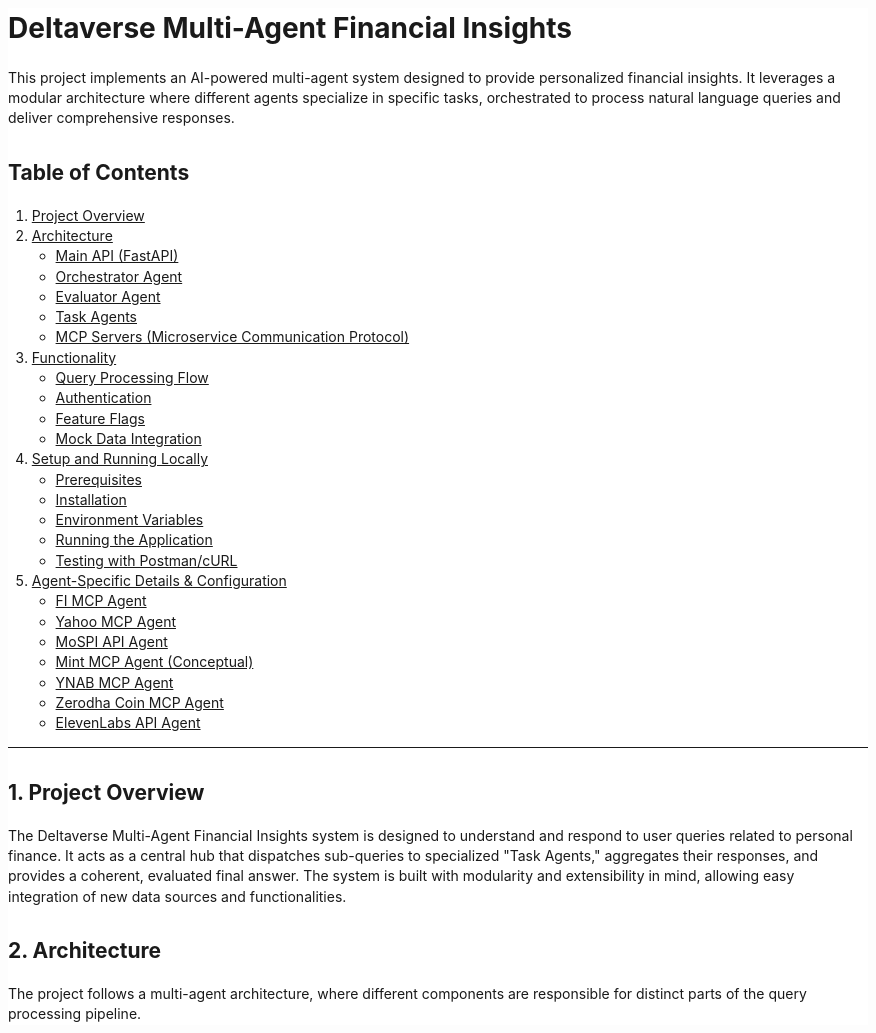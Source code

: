 # Deltaverse Multi-Agent Financial Insights

This project implements an AI-powered multi-agent system designed to provide personalized financial insights. It leverages a modular architecture where different agents specialize in specific tasks, orchestrated to process natural language queries and deliver comprehensive responses.

## Table of Contents

1.  [Project Overview](#project-overview)
2.  [Architecture](#architecture)
    *   [Main API (FastAPI)](#main-api-fastapi)
    *   [Orchestrator Agent](#orchestrator-agent)
    *   [Evaluator Agent](#evaluator-agent)
    *   [Task Agents](#task-agents)
    *   [MCP Servers (Microservice Communication Protocol)](#mcp-servers-microservice-communication-protocol)
3.  [Functionality](#functionality)
    *   [Query Processing Flow](#query-processing-flow)
    *   [Authentication](#authentication)
    *   [Feature Flags](#feature-flags)
    *   [Mock Data Integration](#mock-data-integration)
4.  [Setup and Running Locally](#setup-and-running-locally)
    *   [Prerequisites](#prerequisites)
    *   [Installation](#installation)
    *   [Environment Variables](#environment-variables)
    *   [Running the Application](#running-the-application)
    *   [Testing with Postman/cURL](#testing-with-postmancurl)
5.  [Agent-Specific Details & Configuration](#agent-specific-details--configuration)
    *   [FI MCP Agent](#fi-mcp-agent)
    *   [Yahoo MCP Agent](#yahoo-mcp-agent)
    *   [MoSPI API Agent](#mospi-api-agent)
    *   [Mint MCP Agent (Conceptual)](#mint-mcp-agent-conceptual)
    *   [YNAB MCP Agent](#ynab-mcp-agent)
    *   [Zerodha Coin MCP Agent](#zerodha-coin-mcp-agent)
    *   [ElevenLabs API Agent](#elevenlabs-api-agent)

---

## 1. Project Overview

The Deltaverse Multi-Agent Financial Insights system is designed to understand and respond to user queries related to personal finance. It acts as a central hub that dispatches sub-queries to specialized "Task Agents," aggregates their responses, and provides a coherent, evaluated final answer. The system is built with modularity and extensibility in mind, allowing easy integration of new data sources and functionalities.

## 2. Architecture

The project follows a multi-agent architecture, where different components are responsible for distinct parts of the query processing pipeline.
